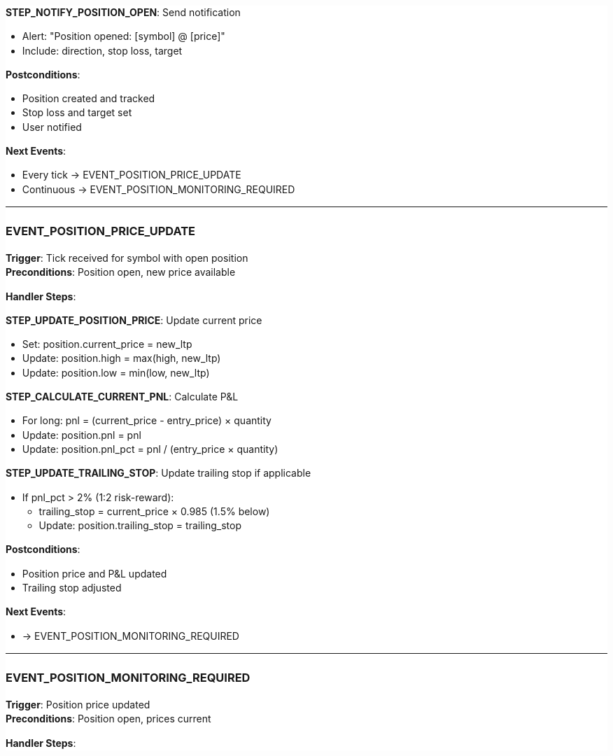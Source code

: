 **STEP_NOTIFY_POSITION_OPEN**: Send notification

- Alert: "Position opened: [symbol] @ [price]"
- Include: direction, stop loss, target

**Postconditions**:

- Position created and tracked
- Stop loss and target set
- User notified

**Next Events**:

- Every tick → EVENT_POSITION_PRICE_UPDATE
- Continuous → EVENT_POSITION_MONITORING_REQUIRED

---

### EVENT_POSITION_PRICE_UPDATE

**Trigger**: Tick received for symbol with open position  
**Preconditions**: Position open, new price available

**Handler Steps**:

**STEP_UPDATE_POSITION_PRICE**: Update current price

- Set: position.current_price = new_ltp
- Update: position.high = max(high, new_ltp)
- Update: position.low = min(low, new_ltp)

**STEP_CALCULATE_CURRENT_PNL**: Calculate P&L

- For long: pnl = (current_price - entry_price) × quantity
- Update: position.pnl = pnl
- Update: position.pnl_pct = pnl / (entry_price × quantity)

**STEP_UPDATE_TRAILING_STOP**: Update trailing stop if applicable

- If pnl_pct > 2% (1:2 risk-reward):
  - trailing_stop = current_price × 0.985 (1.5% below)
  - Update: position.trailing_stop = trailing_stop

**Postconditions**:

- Position price and P&L updated
- Trailing stop adjusted

**Next Events**:

- → EVENT_POSITION_MONITORING_REQUIRED

---

### EVENT_POSITION_MONITORING_REQUIRED

**Trigger**: Position price updated  
**Preconditions**: Position open, prices current

**Handler Steps**:
